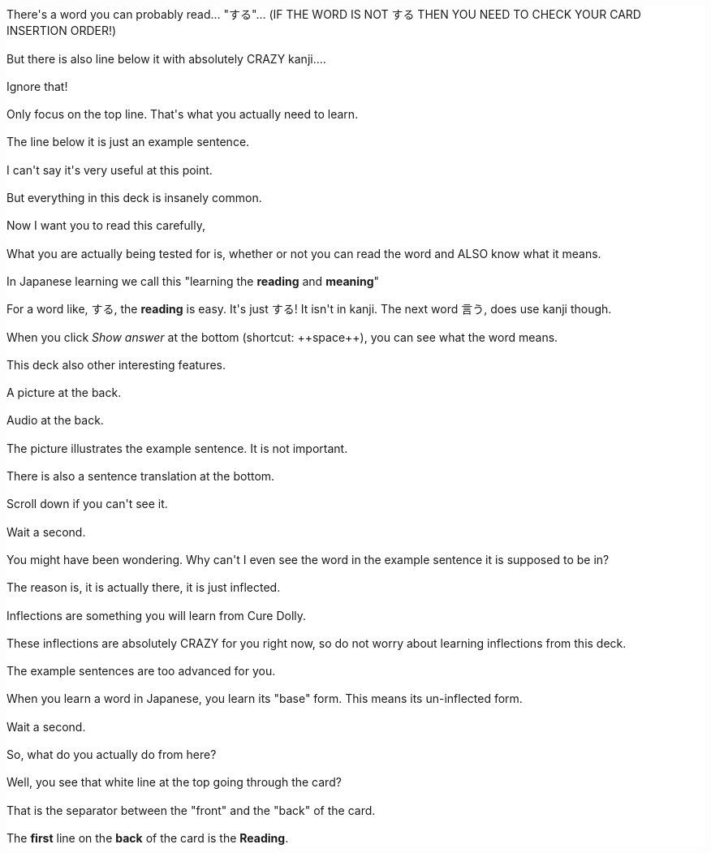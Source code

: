 There's a word you can probably read... "する"... (IF THE WORD IS NOT する THEN YOU NEED TO CHECK YOUR CARD INSERTION ORDER!)  

But there is also line below it with absolutely CRAZY kanji....

Ignore that!  

Only focus on the top line. That's what you actually need to learn.  

The line below it is just an example sentence.  

I can't say it's very useful at this point.  

But everything in this deck is insanely common.  

Now I want you to read this carefully,

What you are actually being tested for is, whether or not you can read the word and ALSO know what it means.  

In Japanese learning we call this "learning the **reading** and **meaning**"  

For a word like, する, the **reading** is easy. It's just する! It isn't in kanji. The next word 言う, does use kanji though.  

When you click *Show answer* at the bottom (shortcut: ++space++), you can see what the word means.  

This deck also other interesting features.  

A picture at the back.  

Audio at the back.  

The picture illustrates the example sentence. It is not important.  

There is also a sentence translation at the bottom.  

Scroll down if you can't see it.  

Wait a second.  

You might have been wondering. Why can't I even see the word in the example sentence it is supposed to be in?  

The reason is, it is actually there, it is just inflected.  

Inflections are something you will learn from Cure Dolly.  

These inflections are absolutely CRAZY for you right now, so do not worry about learning inflections from this deck.  

The example sentences are too advanced for you.  

When you learn a word in Japanese, you learn its "base" form. This means its un-inflected form.  

Wait a second.  

So, what do you actually do from here?  

Well, you see that white line at the top going through the card?  

That is the separator between the "front" and the "back" of the card.  

The **first** line on the **back** of the card is the **Reading**.  
